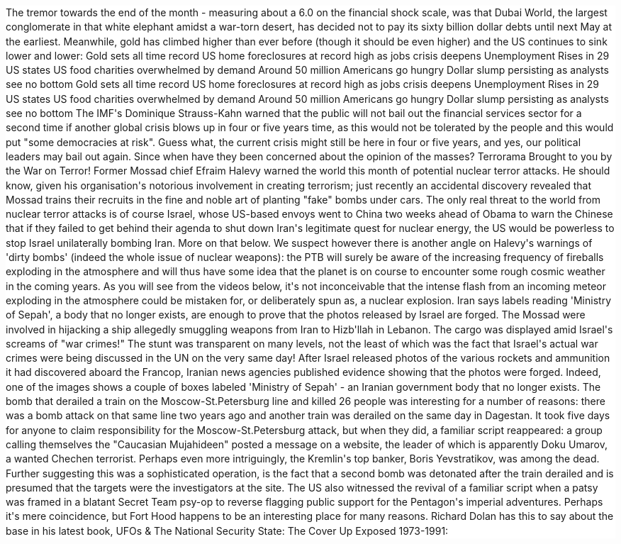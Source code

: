The tremor towards the end of the month - measuring about a 6.0 on the financial shock scale, was that Dubai World, the largest conglomerate in that white elephant amidst a war-torn desert, has decided not to pay its sixty billion dollar debts until next May at the earliest. Meanwhile, gold has climbed higher than ever before (though it should be even higher) and the US continues to sink lower and lower:
Gold sets all time record US home foreclosures at record high as jobs crisis deepens Unemployment Rises in 29 US states US food charities overwhelmed by demand Around 50 million Americans go hungry Dollar slump persisting as analysts see no bottom
Gold sets all time record
US home foreclosures at record high as jobs crisis deepens
Unemployment Rises in 29 US states
US food charities overwhelmed by demand
Around 50 million Americans go hungry
Dollar slump persisting as analysts see no bottom
The IMF's Dominique Strauss-Kahn warned that the public will not bail out the financial services sector for a second time if another global crisis blows up in four or five years time, as this would not be tolerated by the people and this would put "some democracies at risk". Guess what, the current crisis might still be here in four or five years, and yes, our political leaders may bail out again.
Since when have they been concerned about the opinion of the masses?
Terrorama Brought to you by the War on Terror! Former Mossad chief Efraim Halevy warned the world this month of potential nuclear terror attacks. He should know, given his organisation's notorious involvement in creating terrorism; just recently an accidental discovery revealed that Mossad trains their recruits in the fine and noble art of planting "fake" bombs under cars.
The only real threat to the world from nuclear terror attacks is of course Israel, whose US-based envoys went to China two weeks ahead of Obama to warn the Chinese that if they failed to get behind their agenda to shut down Iran's legitimate quest for nuclear energy, the US would be powerless to stop Israel unilaterally bombing Iran. More on that below. We suspect however there is another angle on Halevy's warnings of 'dirty bombs' (indeed the whole issue of nuclear weapons): the PTB will surely be aware of the increasing frequency of fireballs exploding in the atmosphere and will thus have some idea that the planet is on course to encounter some rough cosmic weather in the coming years.
As you will see from the videos below, it's not inconceivable that the intense flash from an incoming meteor exploding in the atmosphere could be mistaken for, or deliberately spun as, a nuclear explosion.
Iran says labels reading 'Ministry of Sepah', a body that no longer exists,
are enough to prove that the photos released by Israel are forged.
The Mossad were involved in hijacking a ship allegedly smuggling weapons from Iran to Hizb'llah in Lebanon. The cargo was displayed amid Israel's screams of "war crimes!"
The stunt was transparent on many levels, not the least of which was the fact that Israel's actual war crimes were being discussed in the UN on the very same day! After Israel released photos of the various rockets and ammunition it had discovered aboard the Francop, Iranian news agencies published evidence showing that the photos were forged.
Indeed, one of the images shows a couple of boxes labeled 'Ministry of Sepah' - an Iranian government body that no longer exists. The bomb that derailed a train on the Moscow-St.Petersburg line and killed 26 people was interesting for a number of reasons: there was a bomb attack on that same line two years ago and another train was derailed on the same day in Dagestan.
It took five days for anyone to claim responsibility for the Moscow-St.Petersburg attack, but when they did, a familiar script reappeared: a group calling themselves the "Caucasian Mujahideen" posted a message on a website, the leader of which is apparently Doku Umarov, a wanted Chechen terrorist.
Perhaps even more intriguingly, the Kremlin's top banker, Boris Yevstratikov, was among the dead. Further suggesting this was a sophisticated operation, is the fact that a second bomb was detonated after the train derailed and is presumed that the targets were the investigators at the site. The US also witnessed the revival of a familiar script when a patsy was framed in a blatant Secret Team psy-op to reverse flagging public support for the Pentagon's imperial adventures. Perhaps it's mere coincidence, but Fort Hood happens to be an interesting place for many reasons.
Richard Dolan has this to say about the base in his latest book, UFOs & The National Security State: The Cover Up Exposed 1973-1991: